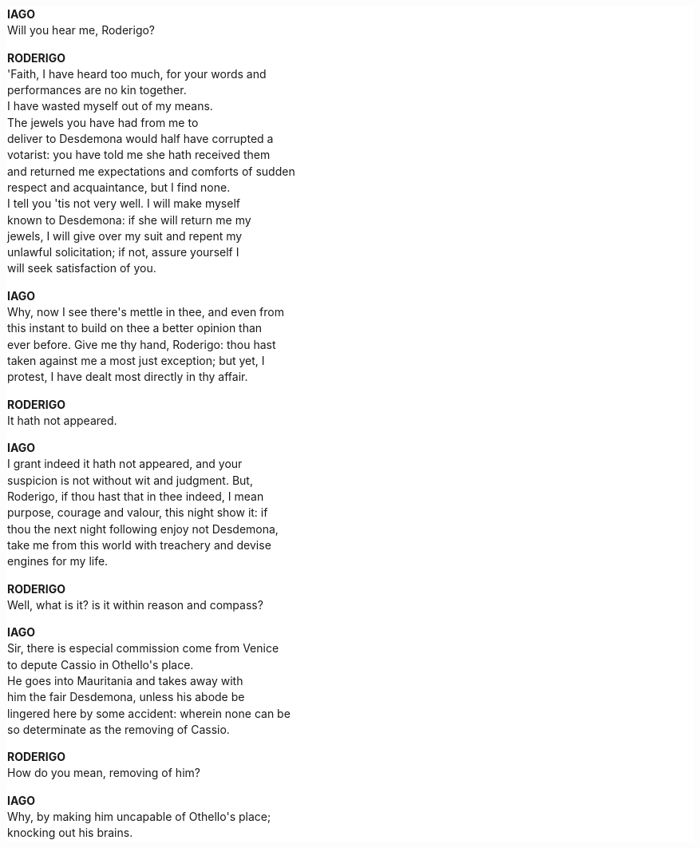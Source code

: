 **IAGO**  
Will you hear me, Roderigo?

**RODERIGO**  
'Faith, I have heard too much, for your words and  
performances are no kin together.  
I have wasted myself out of my means.  
The jewels you have had from me to  
deliver to Desdemona would half have corrupted a  
votarist: you have told me she hath received them  
and returned me expectations and comforts of sudden  
respect and acquaintance, but I find none.  
I tell you 'tis not very well. I will make myself  
known to Desdemona: if she will return me my  
jewels, I will give over my suit and repent my  
unlawful solicitation; if not, assure yourself I  
will seek satisfaction of you.

**IAGO**  
Why, now I see there's mettle in thee, and even from  
this instant to build on thee a better opinion than  
ever before. Give me thy hand, Roderigo: thou hast  
taken against me a most just exception; but yet, I  
protest, I have dealt most directly in thy affair.

**RODERIGO**  
It hath not appeared.

**IAGO**  
I grant indeed it hath not appeared, and your  
suspicion is not without wit and judgment. But,  
Roderigo, if thou hast that in thee indeed, I mean  
purpose, courage and valour, this night show it: if  
thou the next night following enjoy not Desdemona,  
take me from this world with treachery and devise  
engines for my life.

**RODERIGO**  
Well, what is it? is it within reason and compass?

**IAGO**  
Sir, there is especial commission come from Venice  
to depute Cassio in Othello's place.  
He goes into Mauritania and takes away with  
him the fair Desdemona, unless his abode be  
lingered here by some accident: wherein none can be  
so determinate as the removing of Cassio.

**RODERIGO**  
How do you mean, removing of him?

**IAGO**  
Why, by making him uncapable of Othello's place;  
knocking out his brains.
